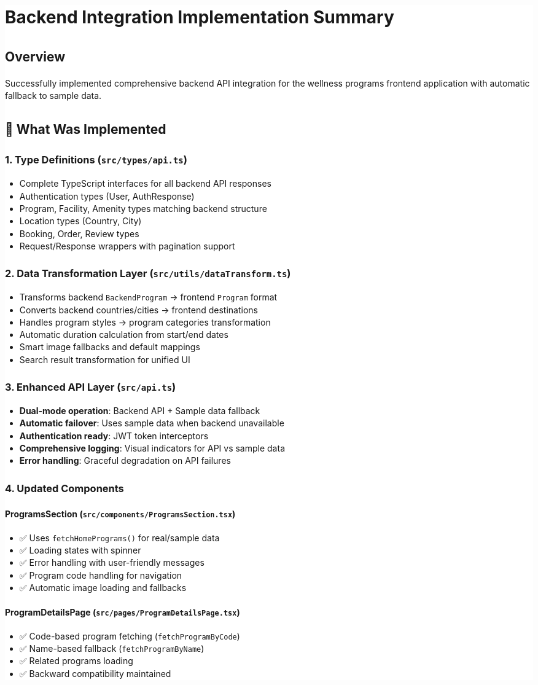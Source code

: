 # Backend Integration Implementation Summary

## Overview
Successfully implemented comprehensive backend API integration for the wellness programs frontend application with automatic fallback to sample data.

## 🎯 What Was Implemented

### 1. **Type Definitions** (`src/types/api.ts`)
- Complete TypeScript interfaces for all backend API responses
- Authentication types (User, AuthResponse)
- Program, Facility, Amenity types matching backend structure
- Location types (Country, City)
- Booking, Order, Review types
- Request/Response wrappers with pagination support

### 2. **Data Transformation Layer** (`src/utils/dataTransform.ts`)
- Transforms backend `BackendProgram` → frontend `Program` format
- Converts backend countries/cities → frontend destinations
- Handles program styles → program categories transformation
- Automatic duration calculation from start/end dates
- Smart image fallbacks and default mappings
- Search result transformation for unified UI

### 3. **Enhanced API Layer** (`src/api.ts`)
- **Dual-mode operation**: Backend API + Sample data fallback
- **Automatic failover**: Uses sample data when backend unavailable
- **Authentication ready**: JWT token interceptors
- **Comprehensive logging**: Visual indicators for API vs sample data
- **Error handling**: Graceful degradation on API failures

### 4. **Updated Components**

#### **ProgramsSection** (`src/components/ProgramsSection.tsx`)
- ✅ Uses `fetchHomePrograms()` for real/sample data
- ✅ Loading states with spinner
- ✅ Error handling with user-friendly messages
- ✅ Program code handling for navigation
- ✅ Automatic image loading and fallbacks

#### **ProgramDetailsPage** (`src/pages/ProgramDetailsPage.tsx`)
- ✅ Code-based program fetching (`fetchProgramByCode`)
- ✅ Name-based fallback (`fetchProgramByName`)
- ✅ Related programs loading
- ✅ Backward compatibility maintained
